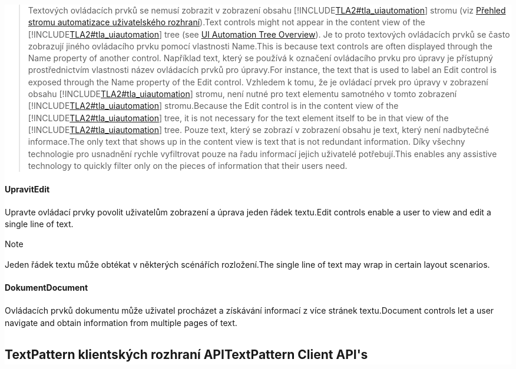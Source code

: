 >  <span data-ttu-id="068b4-126">Textových ovládacích prvků se nemusí zobrazit v zobrazení obsahu [!INCLUDE[TLA2#tla_uiautomation](../../../includes/tla2sharptla-uiautomation-md.md)] stromu (viz [Přehled stromu automatizace uživatelského rozhraní](../../../docs/framework/ui-automation/ui-automation-tree-overview.md)).</span><span class="sxs-lookup"><span data-stu-id="068b4-126">Text controls might not appear in the content view of the [!INCLUDE[TLA2#tla_uiautomation](../../../includes/tla2sharptla-uiautomation-md.md)] tree (see [UI Automation Tree Overview](../../../docs/framework/ui-automation/ui-automation-tree-overview.md)).</span></span> <span data-ttu-id="068b4-127">Je to proto textových ovládacích prvků se často zobrazují jiného ovládacího prvku pomocí vlastnosti Name.</span><span class="sxs-lookup"><span data-stu-id="068b4-127">This is because text controls are often displayed through the Name property of another control.</span></span> <span data-ttu-id="068b4-128">Například text, který se používá k označení ovládacího prvku pro úpravy je přístupný prostřednictvím vlastnosti název ovládacích prvků pro úpravy.</span><span class="sxs-lookup"><span data-stu-id="068b4-128">For instance, the text that is used to label an Edit control is exposed through the Name property of the Edit control.</span></span> <span data-ttu-id="068b4-129">Vzhledem k tomu, že je ovládací prvek pro úpravy v zobrazení obsahu [!INCLUDE[TLA2#tla_uiautomation](../../../includes/tla2sharptla-uiautomation-md.md)] stromu, není nutné pro text elementu samotného v tomto zobrazení [!INCLUDE[TLA2#tla_uiautomation](../../../includes/tla2sharptla-uiautomation-md.md)] stromu.</span><span class="sxs-lookup"><span data-stu-id="068b4-129">Because the Edit control is in the content view of the [!INCLUDE[TLA2#tla_uiautomation](../../../includes/tla2sharptla-uiautomation-md.md)] tree, it is not necessary for the text element itself to be in that view of the [!INCLUDE[TLA2#tla_uiautomation](../../../includes/tla2sharptla-uiautomation-md.md)] tree.</span></span> <span data-ttu-id="068b4-130">Pouze text, který se zobrazí v zobrazení obsahu je text, který není nadbytečné informace.</span><span class="sxs-lookup"><span data-stu-id="068b4-130">The only text that shows up in the content view is text that is not redundant information.</span></span> <span data-ttu-id="068b4-131">Díky všechny technologie pro usnadnění rychle vyfiltrovat pouze na řadu informací jejich uživatelé potřebují.</span><span class="sxs-lookup"><span data-stu-id="068b4-131">This enables any assistive technology to quickly filter only on the pieces of information that their users need.</span></span>  
  
#### <a name="edit"></a><span data-ttu-id="068b4-132">Upravit</span><span class="sxs-lookup"><span data-stu-id="068b4-132">Edit</span></span>  
 <span data-ttu-id="068b4-133">Upravte ovládací prvky povolit uživatelům zobrazení a úprava jeden řádek textu.</span><span class="sxs-lookup"><span data-stu-id="068b4-133">Edit controls enable a user to view and edit a single line of text.</span></span>  
  
> [!NOTE]
>  <span data-ttu-id="068b4-134">Jeden řádek textu může obtékat v některých scénářích rozložení.</span><span class="sxs-lookup"><span data-stu-id="068b4-134">The single line of text may wrap in certain layout scenarios.</span></span>  
  
#### <a name="document"></a><span data-ttu-id="068b4-135">Dokument</span><span class="sxs-lookup"><span data-stu-id="068b4-135">Document</span></span>  
 <span data-ttu-id="068b4-136">Ovládacích prvků dokumentu může uživatel procházet a získávání informací z více stránek textu.</span><span class="sxs-lookup"><span data-stu-id="068b4-136">Document controls let a user navigate and obtain information from multiple pages of text.</span></span>  
  
<a name="TextPattern_Client_API_s"></a>   
## <a name="textpattern-client-apis"></a><span data-ttu-id="068b4-137">TextPattern klientských rozhraní API</span><span class="sxs-lookup"><span data-stu-id="068b4-137">TextPattern Client API's</span></span>  
  